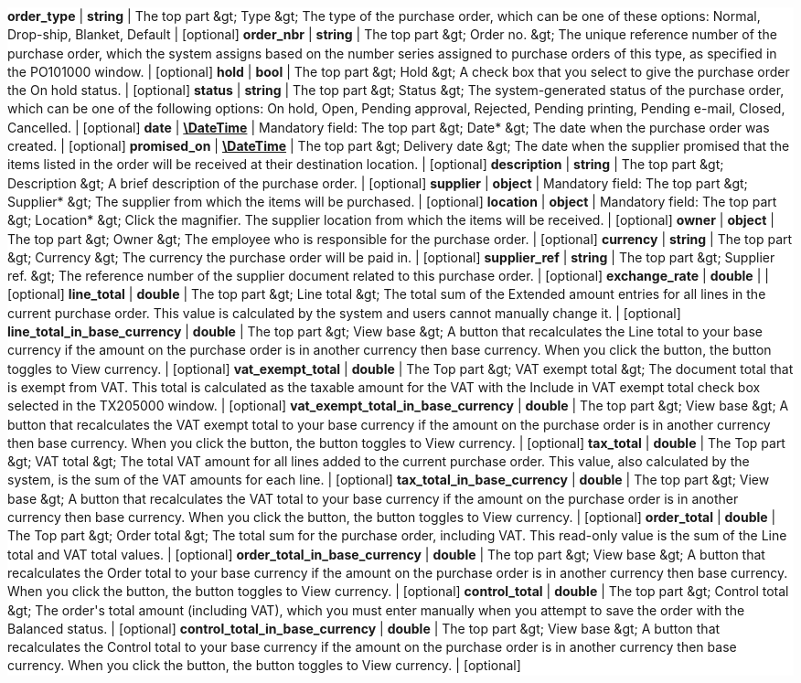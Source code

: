 **order_type** | **string** | The top part &amp;gt; Type &amp;gt; The type of the purchase order, which can be one of these options: Normal, Drop-ship, Blanket, Default | [optional] 
**order_nbr** | **string** | The top part &amp;gt; Order no. &amp;gt; The unique reference number of the purchase order, which the system assigns based on the number series assigned to purchase orders of this type, as specified in the PO101000 window. | [optional] 
**hold** | **bool** | The top part &amp;gt; Hold &amp;gt; A check box that you select to give the purchase order the On hold status. | [optional] 
**status** | **string** | The top part &amp;gt; Status &amp;gt; The system-generated status of the purchase order, which can be one of the following options: On hold, Open, Pending approval, Rejected, Pending printing, Pending e-mail, Closed, Cancelled. | [optional] 
**date** | [**\DateTime**](\DateTime.md) | Mandatory field: The top part &amp;gt; Date* &amp;gt; The date when the purchase order was created. | [optional] 
**promised_on** | [**\DateTime**](\DateTime.md) | The top part &amp;gt; Delivery date &amp;gt; The date when the supplier promised that the items listed in the order will be received at their destination location. | [optional] 
**description** | **string** | The top part &amp;gt; Description &amp;gt; A brief description of the purchase order. | [optional] 
**supplier** | **object** | Mandatory field: The top part &amp;gt; Supplier* &amp;gt; The supplier from which the items will be purchased. | [optional] 
**location** | **object** | Mandatory field: The top part &amp;gt; Location* &amp;gt; Click the magnifier. The supplier location from which the items will be received. | [optional] 
**owner** | **object** | The top part &amp;gt; Owner &amp;gt; The employee who is responsible for the purchase order. | [optional] 
**currency** | **string** | The top part &amp;gt; Currency &amp;gt; The currency the purchase order will be paid in. | [optional] 
**supplier_ref** | **string** | The top part &amp;gt; Supplier ref. &amp;gt; The reference number of the supplier document related to this purchase order. | [optional] 
**exchange_rate** | **double** |  | [optional] 
**line_total** | **double** | The top part &amp;gt; Line total &amp;gt; The total sum of the Extended amount entries for all lines in the current purchase order. This value is calculated by the system and users cannot manually change it. | [optional] 
**line_total_in_base_currency** | **double** | The top part &amp;gt; View base &amp;gt; A button that recalculates the Line total to your base currency if the amount on the purchase order is in another currency then base currency. When you click the button, the button toggles to View currency. | [optional] 
**vat_exempt_total** | **double** | The Top part &amp;gt; VAT exempt total &amp;gt; The document total that is exempt from VAT. This total is calculated as the taxable amount for the VAT with the Include in VAT exempt total check box selected in the TX205000 window. | [optional] 
**vat_exempt_total_in_base_currency** | **double** | The top part &amp;gt; View base &amp;gt; A button that recalculates the VAT exempt total to your base currency if the amount on the purchase order is in another currency then base currency. When you click the button, the button toggles to View currency. | [optional] 
**tax_total** | **double** | The Top part &amp;gt; VAT total &amp;gt; The total VAT amount for all lines added to the current purchase order. This value, also calculated by the system, is the sum of the VAT amounts for each line. | [optional] 
**tax_total_in_base_currency** | **double** | The top part &amp;gt; View base &amp;gt; A button that recalculates the VAT total to your base currency if the amount on the purchase order is in another currency then base currency. When you click the button, the button toggles to View currency. | [optional] 
**order_total** | **double** | The Top part &amp;gt; Order total &amp;gt; The total sum for the purchase order, including VAT. This read-only value is the sum of the Line total and VAT total values. | [optional] 
**order_total_in_base_currency** | **double** | The top part &amp;gt; View base &amp;gt; A button that recalculates the Order total to your base currency if the amount on the purchase order is in another currency then base currency. When you click the button, the button toggles to View currency. | [optional] 
**control_total** | **double** | The top part &amp;gt; Control total &amp;gt; The order&#39;s total amount (including VAT), which you must enter manually when you attempt to save the order with the Balanced status. | [optional] 
**control_total_in_base_currency** | **double** | The top part &amp;gt; View base &amp;gt; A button that recalculates the Control total to your base currency if the amount on the purchase order is in another currency then base currency. When you click the button, the button toggles to View currency. | [optional] 